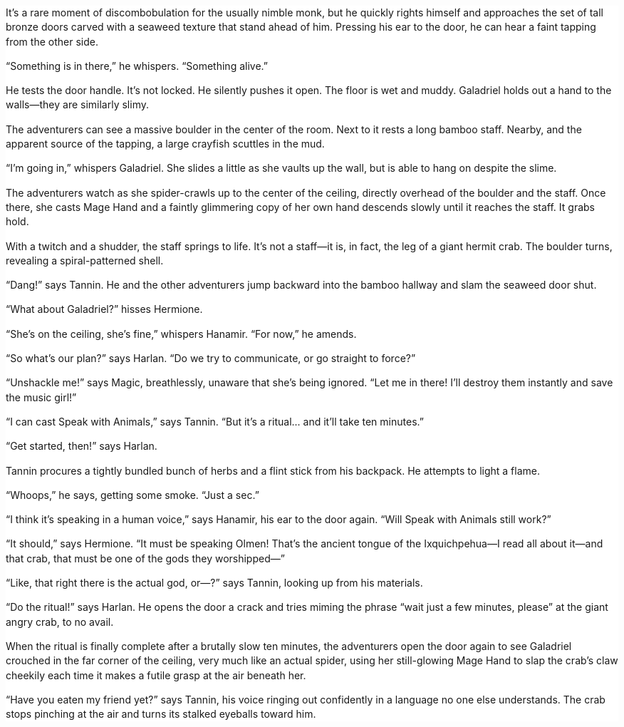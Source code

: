 It’s a rare moment of discombobulation for the usually nimble monk, but he quickly rights himself and approaches the set of tall bronze doors carved with a seaweed texture that stand ahead of him. Pressing his ear to the door, he can hear a faint tapping from the other side. 

“Something is in there,” he whispers. “Something alive.”

He tests the door handle. It’s not locked. He silently pushes it open. The floor is wet and muddy. Galadriel holds out a hand to the walls—they are similarly slimy. 

The adventurers can see a massive boulder in the center of the room. Next to it rests a long bamboo staff. Nearby, and the apparent source of the tapping, a large crayfish scuttles in the mud. 

“I’m going in,” whispers Galadriel. She slides a little as she vaults up the wall, but is able to hang on despite the slime. 

The adventurers watch as she spider-crawls up to the center of the ceiling, directly overhead of the boulder and the staff. Once there, she casts Mage Hand and a faintly glimmering copy of her own hand descends slowly until it reaches the staff. It grabs hold.

With a twitch and a shudder, the staff springs to life. It’s not a staff—it is, in fact, the leg of a giant hermit crab. The boulder turns, revealing a spiral-patterned shell.

“Dang!” says Tannin. He and the other adventurers jump backward into the bamboo hallway and slam the seaweed door shut.

“What about Galadriel?” hisses Hermione. 

“She’s on the ceiling, she’s fine,” whispers Hanamir. “For now,” he amends.

“So what’s our plan?” says Harlan. “Do we try to communicate, or go straight to force?”

“Unshackle me!” says Magic, breathlessly, unaware that she’s being ignored. “Let me in there! I’ll destroy them instantly and save the music girl!”

“I can cast Speak with Animals,” says Tannin. “But it’s a ritual... and it’ll take ten minutes.”

“Get started, then!” says Harlan. 

Tannin procures a tightly bundled bunch of herbs and a flint stick from his backpack. He attempts to light a flame.

“Whoops,” he says, getting some smoke. “Just a sec.”

“I think it’s speaking in a human voice,” says Hanamir, his ear to the door again. “Will Speak with Animals still work?”

“It should,” says Hermione. “It must be speaking Olmen! That’s the ancient tongue of the Ixquichpehua—I read all about it—and that crab, that must be one of the gods they worshipped—”

“Like, that right there is the actual god, or—?” says Tannin, looking up from his materials.

“Do the ritual!” says Harlan. He opens the door a crack and tries miming the phrase “wait just a few minutes, please” at the giant angry crab, to no avail. 

When the ritual is finally complete after a brutally slow ten minutes, the adventurers open the door again to see Galadriel crouched in the far corner of the ceiling, very much like an actual spider, using her still-glowing Mage Hand to slap the crab’s claw cheekily each time it makes a futile grasp at the air beneath her.

“Have you eaten my friend yet?” says Tannin, his voice ringing out confidently in a language no one else understands. The crab stops pinching at the air and turns its stalked eyeballs toward him. 
